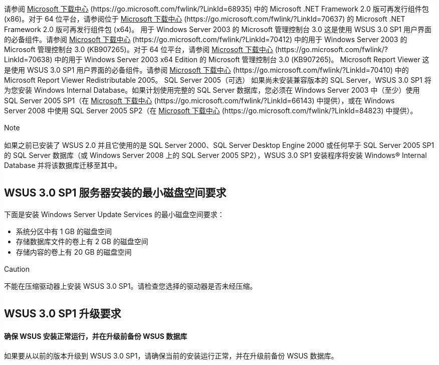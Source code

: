 <td style="border:1px solid black;">请参阅 <a href="https://go.microsoft.com/fwlink/?linkid=68935">Microsoft 下载中心</a> (https://go.microsoft.com/fwlink/?LinkId=68935) 中的 Microsoft .NET Framework 2.0 版可再发行组件包 (x86)。对于 64 位平台，请参阅位于 <a href="https://go.microsoft.com/fwlink/?linkid=70637">Microsoft 下载中心</a> (https://go.microsoft.com/fwlink/?LinkId=70637) 的 Microsoft .NET Framework 2.0 版可再发行组件包 (x64)。</td>
</tr>
<tr class="odd">
<td style="border:1px solid black;">用于 Windows Server 2003 的 Microsoft 管理控制台 3.0</td>
<td style="border:1px solid black;">这是使用 WSUS 3.0 SP1 用户界面的必备组件。请参阅 <a href="https://go.microsoft.com/fwlink/?linkid=70412">Microsoft 下载中心</a> (https://go.microsoft.com/fwlink/?LinkId=70412) 中的用于 Windows Server 2003 的 Microsoft 管理控制台 3.0 (KB907265)。对于 64 位平台，请参阅 <a href="https://go.microsoft.com/fwlink/?linkid=70638">Microsoft 下载中心</a> (https://go.microsoft.com/fwlink/?LinkId=70638) 中的用于 Windows Server 2003 x64 Edition 的 Microsoft 管理控制台 3.0 (KB907265)。</td>
</tr>
<tr class="even">
<td style="border:1px solid black;">Microsoft Report Viewer</td>
<td style="border:1px solid black;">这是使用 WSUS 3.0 SP1 用户界面的必备组件。请参阅 <a href="https://go.microsoft.com/fwlink/?linkid=70410">Microsoft 下载中心</a> (https://go.microsoft.com/fwlink/?LinkId=70410) 中的 Microsoft Report Viewer Redistributable 2005。</td>
</tr>
<tr class="odd">
<td style="border:1px solid black;">SQL Server 2005（可选）</td>
<td style="border:1px solid black;">如果尚未安装兼容版本的 SQL Server，WSUS 3.0 SP1 将为您安装 Windows Internal Database。如果计划使用完整的 SQL Server 数据库，您必须在 Windows Server 2003 中（至少）使用 SQL Server 2005 SP1（在 <a href="https://go.microsoft.com/fwlink/?linkid=66143">Microsoft 下载中心</a> (https://go.microsoft.com/fwlink/?LinkId=66143) 中提供），或在 Windows Server 2008 中使用 SQL Server 2005 SP2（在 <a href="https://go.microsoft.com/fwlink/?linkid=84823">Microsoft 下载中心</a> (https://go.microsoft.com/fwlink/?LinkId=84823) 中提供）。</td>
</tr>
</tbody>
</table>
  
> [!NOTE]     
> 如果之前已安装了 WSUS 2.0 并且它使用的是 SQL Server 2000、SQL Server Desktop Engine 2000 或任何早于 SQL Server 2005 SP1 的 SQL Server 数据库（或 Windows Server 2008 上的 SQL Server 2005 SP2），WSUS 3.0 SP1 安装程序将安装 Windows® Internal Database 并将该数据库迁移至其中。 
  
WSUS 3.0 SP1 服务器安装的最小磁盘空间要求  
-----------------------------------------
  
下面是安装 Windows Server Update Services 的最小磁盘空间要求：
  
-   系统分区中有 1 GB 的磁盘空间  
-   存储数据库文件的卷上有 2 GB 的磁盘空间  
-   存储内容的卷上有 20 GB 的磁盘空间
  
> [!caution]   
> 不能在压缩驱动器上安装 WSUS 3.0 SP1。请检查您选择的驱动器是否未经压缩。    
  
WSUS 3.0 SP1 升级要求  
---------------------
  
#### 确保 WSUS 安装正常运行，并在升级前备份 WSUS 数据库
  
如果要从以前的版本升级到 WSUS 3.0 SP1，请确保当前的安装运行正常，并在升级前备份 WSUS 数据库。
  